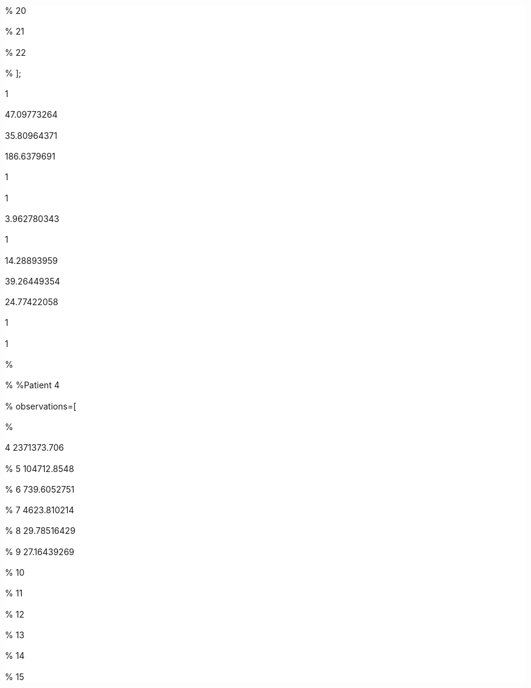 % 20

% 21

% 22

% ];

1

47.09773264

35.80964371

186.6379691

1

1

3.962780343

1

14.28893959

39.26449354

24.77422058

1

1

%

% %Patient 4

% observations=[

%

4 2371373.706

% 5 104712.8548

% 6 739.6052751

% 7 4623.810214

% 8 29.78516429

% 9 27.16439269

% 10

% 11

% 12

% 13

% 14

% 15
